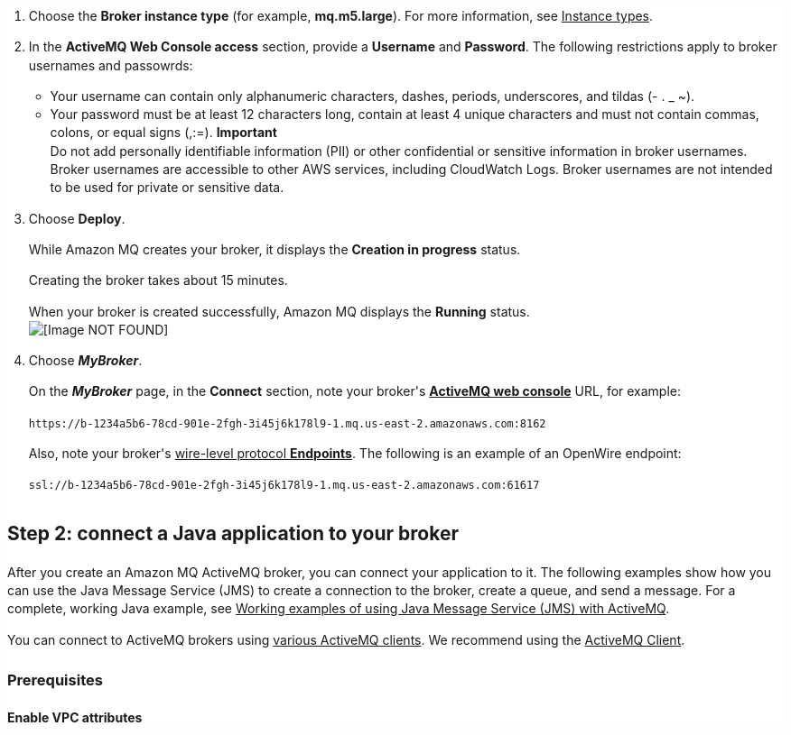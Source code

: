    1. Choose the **Broker instance type** \(for example, **mq\.m5\.large**\)\. For more information, see [Instance types](broker-instance-types.md)\.

1. In the **ActiveMQ Web Console access** section, provide a **Username** and **Password**\. The following restrictions apply to broker usernames and passowrds:
   +  Your username can contain only alphanumeric characters, dashes, periods, underscores, and tildas \(\- \. \_ \~\)\. 
   +  Your password must be at least 12 characters long, contain at least 4 unique characters and must not contain commas, colons, or equal signs \(,:=\)\. 
**Important**  
Do not add personally identifiable information \(PII\) or other confidential or sensitive information in broker usernames\. Broker usernames are accessible to other AWS services, including CloudWatch Logs\. Broker usernames are not intended to be used for private or sensitive data\.

1. Choose **Deploy**\.

   While Amazon MQ creates your broker, it displays the **Creation in progress** status\. 

   Creating the broker takes about 15 minutes\.

   When your broker is created successfully, Amazon MQ displays the **Running** status\.  
![\[Image NOT FOUND\]](http://docs.aws.amazon.com/amazon-mq/latest/developer-guide/images/amazon-mq-getting-started-create-broker-running.png)

1. Choose ***MyBroker***\.

   On the ***MyBroker*** page, in the **Connect** section, note your broker's **[ActiveMQ web console](http://activemq.apache.org/web-console.html)** URL, for example:

   ```
   https://b-1234a5b6-78cd-901e-2fgh-3i45j6k178l9-1.mq.us-east-2.amazonaws.com:8162
   ```

   Also, note your broker's [wire\-level protocol **Endpoints**](http://activemq.apache.org/configuring-transports.html)\. The following is an example of an OpenWire endpoint:

   ```
   ssl://b-1234a5b6-78cd-901e-2fgh-3i45j6k178l9-1.mq.us-east-2.amazonaws.com:61617
   ```

## Step 2: connect a Java application to your broker<a name="connect-java-application"></a>

After you create an Amazon MQ ActiveMQ broker, you can connect your application to it\. The following examples show how you can use the Java Message Service \(JMS\) to create a connection to the broker, create a queue, and send a message\. For a complete, working Java example, see [Working examples of using Java Message Service \(JMS\) with ActiveMQ](amazon-mq-working-java-example.md)\.

You can connect to ActiveMQ brokers using [various ActiveMQ clients](http://activemq.apache.org/cross-language-clients.html)\. We recommend using the [ActiveMQ Client](https://mvnrepository.com/artifact/org.apache.activemq/activemq-client)\.

### Prerequisites<a name="connect-application-prerequisites-getting-started"></a>

#### Enable VPC attributes<a name="connect-application-enable-vpc-attributes-getting-started"></a>
